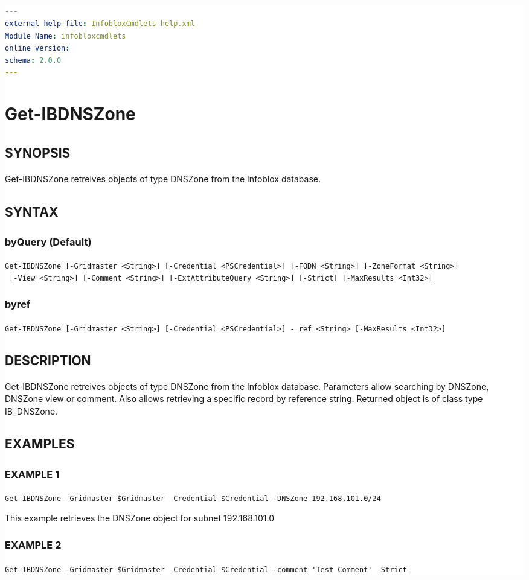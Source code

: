 ```yaml
---
external help file: InfobloxCmdlets-help.xml
Module Name: infobloxcmdlets
online version: 
schema: 2.0.0
---
```


# Get-IBDNSZone

## SYNOPSIS
Get-IBDNSZone retreives objects of type DNSZone from the Infoblox database.

## SYNTAX

### byQuery (Default)
```
Get-IBDNSZone [-Gridmaster <String>] [-Credential <PSCredential>] [-FQDN <String>] [-ZoneFormat <String>]
 [-View <String>] [-Comment <String>] [-ExtAttributeQuery <String>] [-Strict] [-MaxResults <Int32>]
```

### byref
```
Get-IBDNSZone [-Gridmaster <String>] [-Credential <PSCredential>] -_ref <String> [-MaxResults <Int32>]
```

## DESCRIPTION
Get-IBDNSZone retreives objects of type DNSZone from the Infoblox database. 
Parameters allow searching by DNSZone, DNSZone view or comment. 
Also allows retrieving a specific record by reference string. 
Returned object is of class type IB_DNSZone.

## EXAMPLES

###  EXAMPLE 1 
```
Get-IBDNSZone -Gridmaster $Gridmaster -Credential $Credential -DNSZone 192.168.101.0/24
```

This example retrieves the DNSZone object for subnet 192.168.101.0

###  EXAMPLE 2 
```
Get-IBDNSZone -Gridmaster $Gridmaster -Credential $Credential -comment 'Test Comment' -Strict
```
